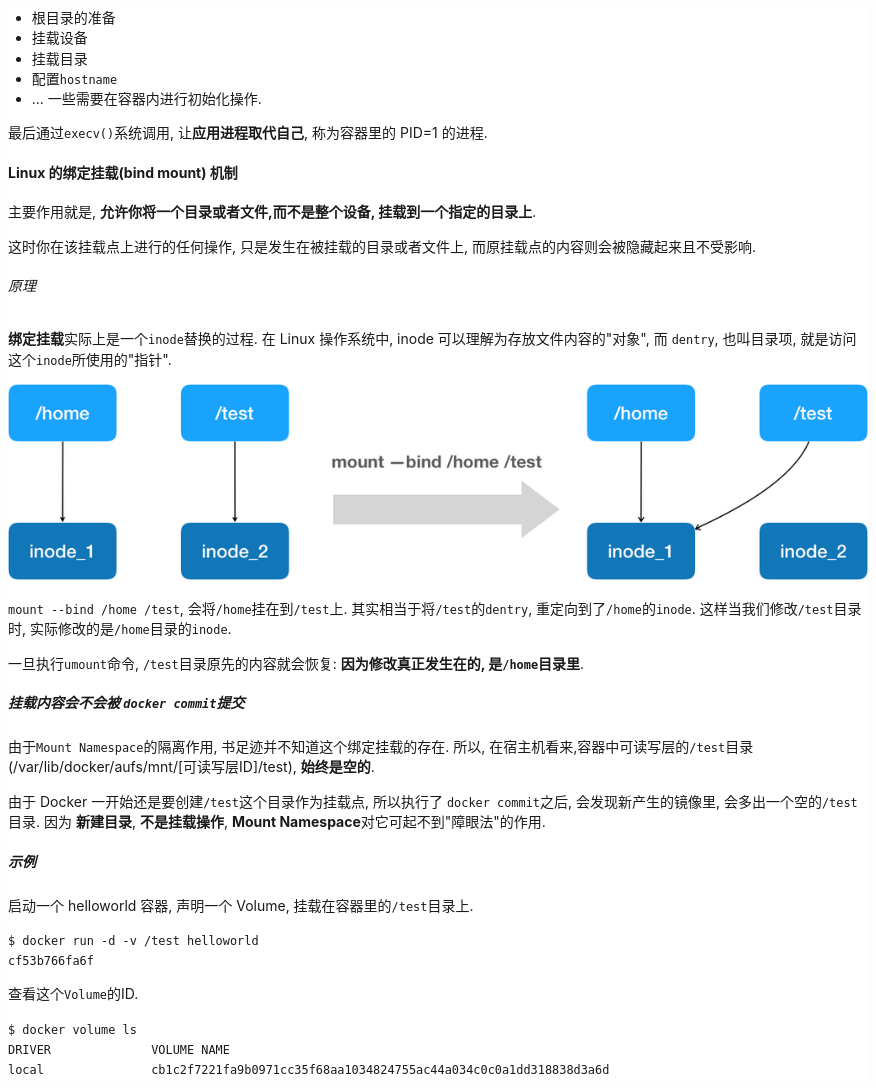 * 根目录的准备
* 挂载设备
* 挂载目录
* 配置`hostname`
* ... 一些需要在容器内进行初始化操作.

最后通过`execv()`系统调用, 让**应用进程取代自己**, 称为容器里的 PID=1 的进程.

#### Linux 的绑定挂载(bind mount) 机制

主要作用就是, **允许你将一个目录或者文件,而不是整个设备, 挂载到一个指定的目录上**.

这时你在该挂载点上进行的任何操作, 只是发生在被挂载的目录或者文件上, 而原挂载点的内容则会被隐藏起来且不受影响.

###### 原理

**绑定挂载**实际上是一个`inode`替换的过程. 在 Linux 操作系统中, inode 可以理解为存放文件内容的"对象", 而 `dentry`, 也叫目录项, 就是访问这个`inode`所使用的"指针".

![](./img/08_01.png)

`mount --bind /home /test`, 会将`/home`挂在到`/test`上. 其实相当于将`/test`的`dentry`, 重定向到了`/home`的`inode`. 这样当我们修改`/test`目录时, 实际修改的是`/home`目录的`inode`.

一旦执行`umount`命令, `/test`目录原先的内容就会恢复: **因为修改真正发生在的, 是`/home`目录里**.

##### 挂载内容会不会被 `docker commit`提交

由于`Mount Namespace`的隔离作用, 书足迹并不知道这个绑定挂载的存在. 所以, 在宿主机看来,容器中可读写层的`/test`目录(/var/lib/docker/aufs/mnt/[可读写层ID]/test), **始终是空的**.

由于 Docker 一开始还是要创建`/test`这个目录作为挂载点, 所以执行了 `docker commit`之后, 会发现新产生的镜像里, 会多出一个空的`/test`目录. 因为 **新建目录**, **不是挂载操作**, **Mount Namespace**对它可起不到"障眼法"的作用.

##### 示例

启动一个 helloworld 容器, 声明一个 Volume, 挂载在容器里的`/test`目录上.

```
$ docker run -d -v /test helloworld
cf53b766fa6f
```

查看这个`Volume`的ID.

```
$ docker volume ls
DRIVER              VOLUME NAME
local               cb1c2f7221fa9b0971cc35f68aa1034824755ac44a034c0c0a1dd318838d3a6d
```
